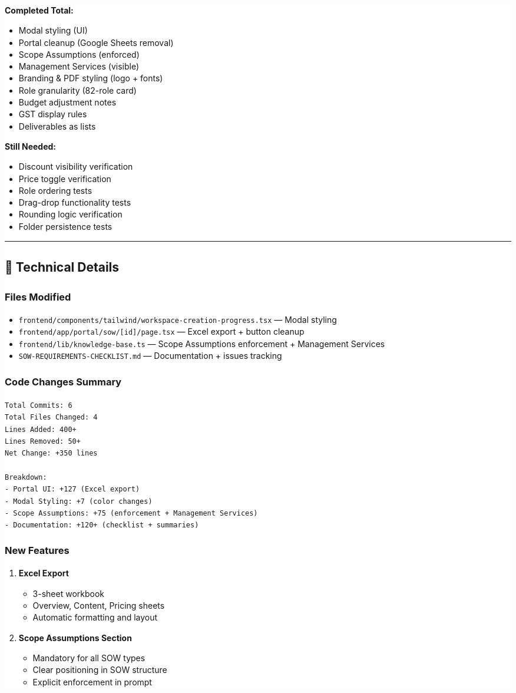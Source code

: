 **Completed Total:**
- Modal styling (UI)
- Portal cleanup (Google Sheets removal)
- Scope Assumptions (enforced)
- Management Services (visible)
- Branding & PDF styling (logo + fonts)
- Role granularity (82-role card)
- Budget adjustment notes
- GST display rules
- Deliverables as lists

**Still Needed:**
- Discount visibility verification
- Price toggle verification
- Role ordering tests
- Drag-drop functionality tests
- Rounding logic verification
- Folder persistence tests

---

## 🔧 Technical Details

### Files Modified
- `frontend/components/tailwind/workspace-creation-progress.tsx` — Modal styling
- `frontend/app/portal/sow/[id]/page.tsx` — Excel export + button cleanup
- `frontend/lib/knowledge-base.ts` — Scope Assumptions enforcement + Management Services
- `SOW-REQUIREMENTS-CHECKLIST.md` — Documentation + issues tracking

### Code Changes Summary
```
Total Commits: 6
Total Files Changed: 4
Lines Added: 400+
Lines Removed: 50+
Net Change: +350 lines

Breakdown:
- Portal UI: +127 (Excel export)
- Modal Styling: +7 (color changes)
- Scope Assumptions: +75 (enforcement + Management Services)
- Documentation: +120+ (checklist + summaries)
```

### New Features
1. **Excel Export** 
   - 3-sheet workbook
   - Overview, Content, Pricing sheets
   - Automatic formatting and layout

2. **Scope Assumptions Section**
   - Mandatory for all SOW types
   - Clear positioning in SOW structure
   - Explicit enforcement in prompt
